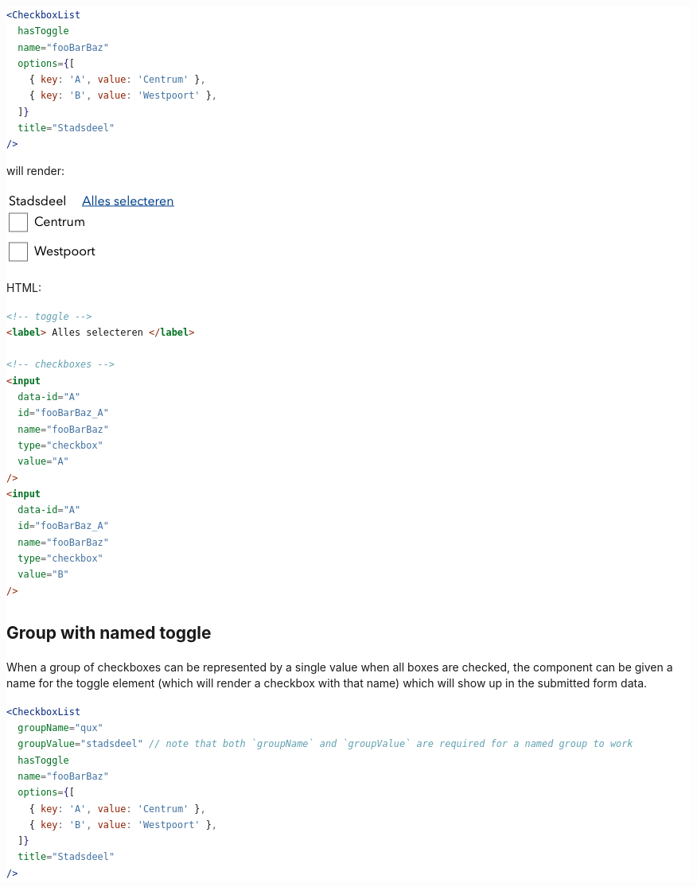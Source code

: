 ```jsx
<CheckboxList
  hasToggle
  name="fooBarBaz"
  options={[
    { key: 'A', value: 'Centrum' },
    { key: 'B', value: 'Westpoort' },
  ]}
  title="Stadsdeel"
/>
```

will render:

<img src="./toggle.png" alt="" width="220" />

HTML:

```html
<!-- toggle -->
<label> Alles selecteren </label>

<!-- checkboxes -->
<input
  data-id="A"
  id="fooBarBaz_A"
  name="fooBarBaz"
  type="checkbox"
  value="A"
/>
<input
  data-id="A"
  id="fooBarBaz_A"
  name="fooBarBaz"
  type="checkbox"
  value="B"
/>
```

## Group with named toggle

When a group of checkboxes can be represented by a single value when all boxes are checked, the component can be given a name for the toggle element (which will render a checkbox with that name) which will show up in the submitted form data.

```jsx
<CheckboxList
  groupName="qux"
  groupValue="stadsdeel" // note that both `groupName` and `groupValue` are required for a named group to work
  hasToggle
  name="fooBarBaz"
  options={[
    { key: 'A', value: 'Centrum' },
    { key: 'B', value: 'Westpoort' },
  ]}
  title="Stadsdeel"
/>
```
